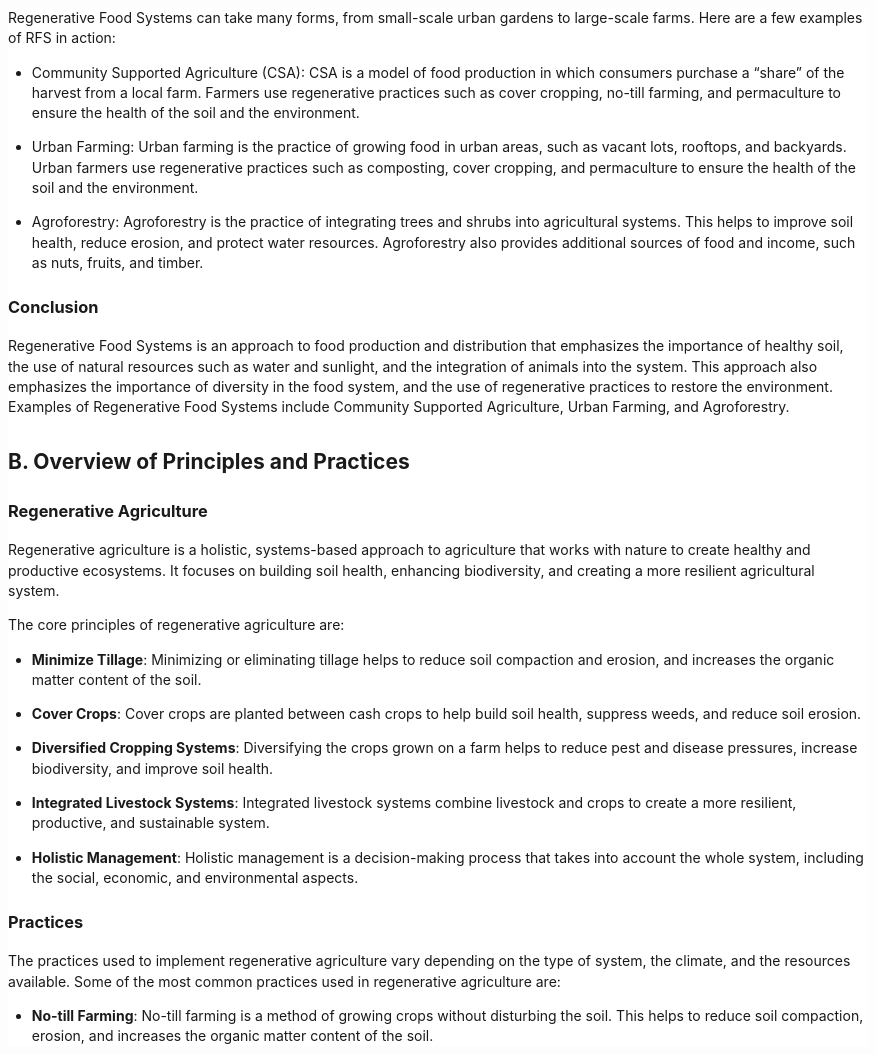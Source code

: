 Regenerative Food Systems can take many forms, from small-scale urban gardens to large-scale farms. Here are a few examples of RFS in action:

- Community Supported Agriculture (CSA): CSA is a model of food production in which consumers purchase a “share” of the harvest from a local farm. Farmers use regenerative practices such as cover cropping, no-till farming, and permaculture to ensure the health of the soil and the environment.

- Urban Farming: Urban farming is the practice of growing food in urban areas, such as vacant lots, rooftops, and backyards. Urban farmers use regenerative practices such as composting, cover cropping, and permaculture to ensure the health of the soil and the environment.

- Agroforestry: Agroforestry is the practice of integrating trees and shrubs into agricultural systems. This helps to improve soil health, reduce erosion, and protect water resources. Agroforestry also provides additional sources of food and income, such as nuts, fruits, and timber.

### Conclusion

Regenerative Food Systems is an approach to food production and distribution that emphasizes the importance of healthy soil, the use of natural resources such as water and sunlight, and the integration of animals into the system. This approach also emphasizes the importance of diversity in the food system, and the use of regenerative practices to restore the environment. Examples of Regenerative Food Systems include Community Supported Agriculture, Urban Farming, and Agroforestry.

## B. Overview of Principles and Practices


### Regenerative Agriculture

Regenerative agriculture is a holistic, systems-based approach to agriculture that works with nature to create healthy and productive ecosystems. It focuses on building soil health, enhancing biodiversity, and creating a more resilient agricultural system.

The core principles of regenerative agriculture are:

- **Minimize Tillage**: Minimizing or eliminating tillage helps to reduce soil compaction and erosion, and increases the organic matter content of the soil.

- **Cover Crops**: Cover crops are planted between cash crops to help build soil health, suppress weeds, and reduce soil erosion.

- **Diversified Cropping Systems**: Diversifying the crops grown on a farm helps to reduce pest and disease pressures, increase biodiversity, and improve soil health.

- **Integrated Livestock Systems**: Integrated livestock systems combine livestock and crops to create a more resilient, productive, and sustainable system.

- **Holistic Management**: Holistic management is a decision-making process that takes into account the whole system, including the social, economic, and environmental aspects.

### Practices

The practices used to implement regenerative agriculture vary depending on the type of system, the climate, and the resources available. Some of the most common practices used in regenerative agriculture are:

- **No-till Farming**: No-till farming is a method of growing crops without disturbing the soil. This helps to reduce soil compaction, erosion, and increases the organic matter content of the soil.
